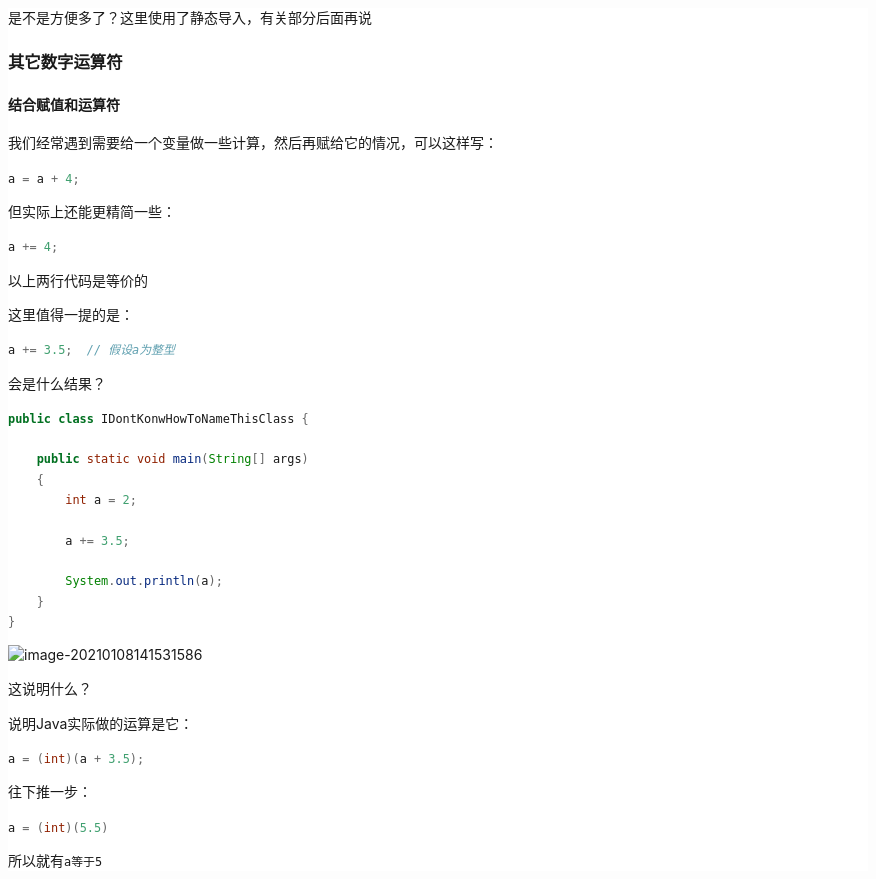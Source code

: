 是不是方便多了？这里使用了静态导入，有关部分后面再说

### 其它数字运算符

#### 结合赋值和运算符

我们经常遇到需要给一个变量做一些计算，然后再赋给它的情况，可以这样写：

```java
a = a + 4;
```

但实际上还能更精简一些：

```java	
a += 4;
```

以上两行代码是等价的

这里值得一提的是：

```java
a += 3.5;  // 假设a为整型
```

会是什么结果？

```java
public class IDontKonwHowToNameThisClass {

    public static void main(String[] args)
    {
        int a = 2;

        a += 3.5;

        System.out.println(a);
    }
}
```

![image-20210108141531586](M:\learn-java\image-20210108141531586.png)

这说明什么？

说明Java实际做的运算是它：

```java	
a = (int)(a + 3.5);
```

往下推一步：

```java
a = (int)(5.5)
```

所以就有`a等于5`
